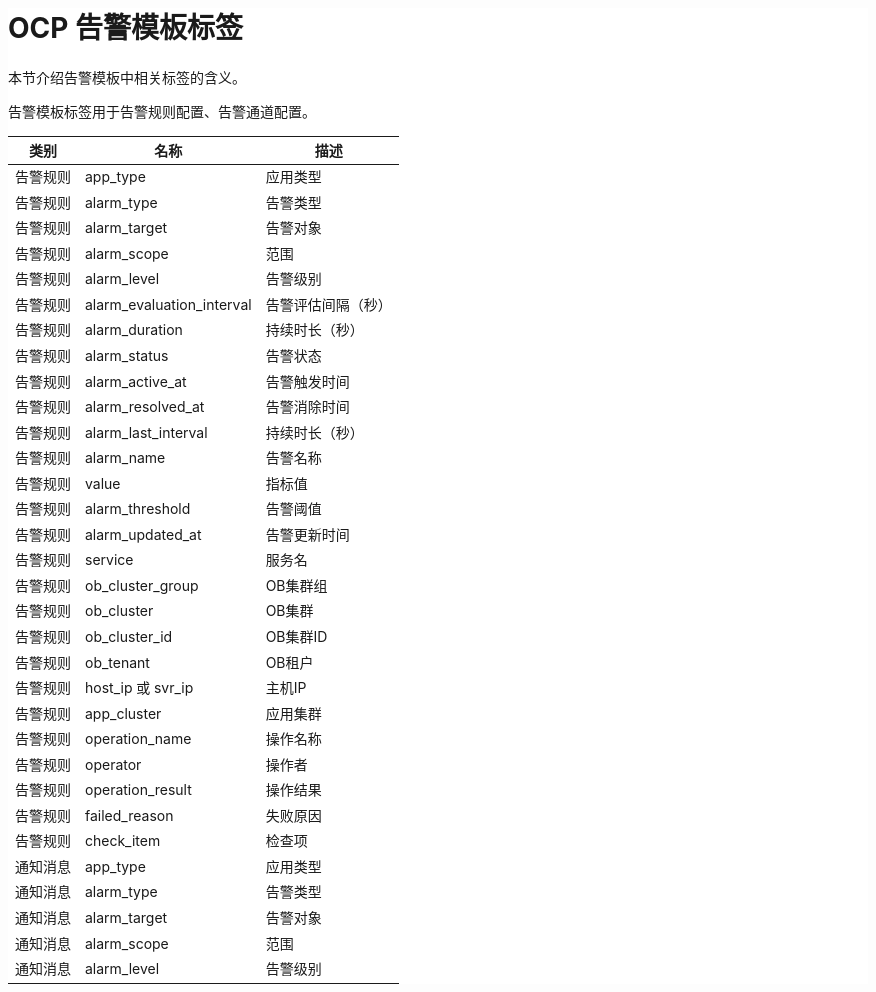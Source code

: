 # OCP 告警模板标签

本节介绍告警模板中相关标签的含义。

告警模板标签用于告警规则配置、告警通道配置。

| **类别** |          **名称**           |             **描述**             |
|--------|---------------------------|--------------------------------|
| 告警规则   | app_type                  | 应用类型                           |
| 告警规则   | alarm_type                | 告警类型                           |
| 告警规则   | alarm_target              | 告警对象                           |
| 告警规则   | alarm_scope               | 范围                             |
| 告警规则   | alarm_level               | 告警级别                           |
| 告警规则   | alarm_evaluation_interval | 告警评估间隔（秒）                      |
| 告警规则   | alarm_duration            | 持续时长（秒）                        |
| 告警规则   | alarm_status              | 告警状态                           |
| 告警规则   | alarm_active_at           | 告警触发时间                         |
| 告警规则   | alarm_resolved_at         | 告警消除时间                         |
| 告警规则   | alarm_last_interval       | 持续时长（秒）                        |
| 告警规则   | alarm_name                | 告警名称                           |
| 告警规则   | value                     | 指标值                            |
| 告警规则   | alarm_threshold           | 告警阈值                           |
| 告警规则   | alarm_updated_at          | 告警更新时间                         |
| 告警规则   | service                   | 服务名                            |
| 告警规则   | ob_cluster_group          | OB集群组                          |
| 告警规则   | ob_cluster                | OB集群                           |
| 告警规则   | ob_cluster_id             | OB集群ID                         |
| 告警规则   | ob_tenant                 | OB租户                           |
| 告警规则   | host_ip 或 svr_ip                   | 主机IP                           |
| 告警规则   | app_cluster               | 应用集群                           |
| 告警规则   | operation_name            | 操作名称                           |
| 告警规则   | operator                  | 操作者                            |
| 告警规则   | operation_result          | 操作结果                           |
| 告警规则   | failed_reason             | 失败原因                           |
| 告警规则   | check_item                | 检查项                            |
| 通知消息   | app_type                  | 应用类型                           |
| 通知消息   | alarm_type                | 告警类型                           |
| 通知消息   | alarm_target              | 告警对象                           |
| 通知消息   | alarm_scope               | 范围                             |
| 通知消息   | alarm_level               | 告警级别                           |